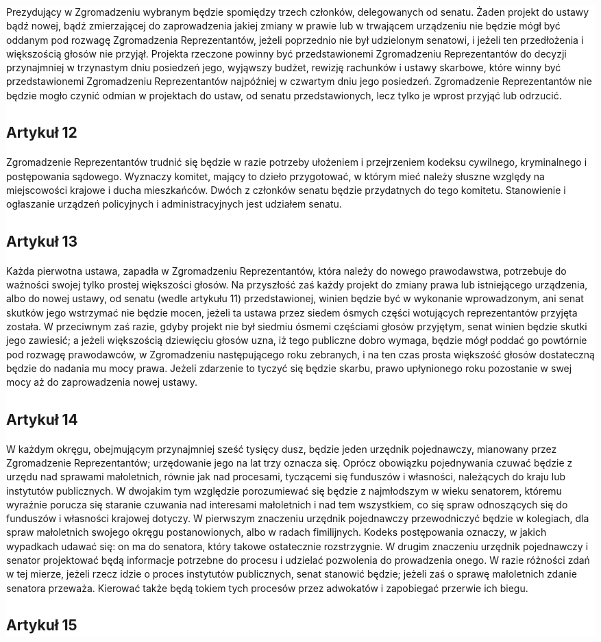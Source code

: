 Prezydujący w Zgromadzeniu wybranym będzie spomiędzy trzech członków, delegowanych od senatu. Żaden projekt do ustawy bądź nowej, bądź zmierzającej do zaprowadzenia jakiej zmiany w prawie lub w trwającem urządzeniu nie będzie mógł być oddanym pod rozwagę Zgromadzenia Reprezentantów, jeżeli poprzednio nie był udzielonym senatowi, i jeżeli ten przedłożenia i większością głosów nie przyjął. Projekta rzeczone powinny być przedstawionemi Zgromadzeniu Reprezentantów do decyzji przynajmniej w trzynastym dniu posiedzeń jego, wyjąwszy budżet, rewizję rachunków i ustawy skarbowe, które winny być przedstawionemi Zgromadzeniu Reprezentantów najpóźniej w czwartym dniu jego posiedzeń. Zgromadzenie Reprezentantów nie będzie mogło czynić odmian w projektach do ustaw, od senatu przedstawionych, lecz tylko je wprost przyjąć lub odrzucić.

## Artykuł 12

Zgromadzenie Reprezentantów trudnić się będzie w razie potrzeby ułożeniem i przejrzeniem kodeksu cywilnego, kryminalnego i postępowania sądowego. Wyznaczy komitet, mający to dzieło przygotować, w którym mieć należy słuszne względy na miejscowości krajowe i ducha mieszkańców. Dwóch z członków senatu będzie przydatnych do tego komitetu. Stanowienie i ogłaszanie urządzeń policyjnych i administracyjnych jest udziałem senatu.

## Artykuł 13

Każda pierwotna ustawa, zapadła w Zgromadzeniu Reprezentantów, która należy do nowego prawodawstwa, potrzebuje do ważności swojej tylko prostej większości głosów. Na przyszłość zaś każdy projekt do zmiany prawa lub istniejącego urządzenia, albo do nowej ustawy, od senatu (wedle artykułu 11) przedstawionej, winien będzie być w wykonanie wprowadzonym, ani senat skutków jego wstrzymać nie będzie mocen, jeżeli ta ustawa przez siedem ósmych części wotujących reprezentantów przyjęta została. W przeciwnym zaś razie, gdyby projekt nie był siedmiu ósmemi częściami głosów przyjętym, senat winien będzie skutki jego zawiesić; a jeżeli większością dziewięciu głosów uzna, iż tego publiczne dobro wymaga, będzie mógł poddać go powtórnie pod rozwagę prawodawców, w Zgromadzeniu następującego roku zebranych, i na ten czas prosta większość głosów dostateczną będzie do nadania mu mocy prawa. Jeżeli zdarzenie to tyczyć się będzie skarbu, prawo upłynionego roku pozostanie w swej mocy aż do zaprowadzenia nowej ustawy.

## Artykuł 14

W każdym okręgu, obejmującym przynajmniej sześć tysięcy dusz, będzie jeden urzędnik pojednawczy, mianowany przez Zgromadzenie Reprezentantów; urzędowanie jego na lat trzy oznacza się. Oprócz obowiązku pojednywania czuwać będzie z urzędu nad sprawami małoletnich, równie jak nad procesami, tyczącemi się funduszów i własności, należących do kraju lub instytutów publicznych. W dwojakim tym względzie porozumiewać się będzie z najmłodszym w wieku senatorem, któremu wyraźnie porucza się staranie czuwania nad interesami małoletnich i nad tem wszystkiem, co się spraw odnoszących się do funduszów i własności krajowej dotyczy. W pierwszym znaczeniu urzędnik pojednawczy przewodniczyć będzie w kolegiach, dla spraw małoletnich swojego okręgu postanowionych, albo w radach fimilijnych. Kodeks postępowania oznaczy, w jakich wypadkach udawać się: on ma do senatora, który takowe ostatecznie rozstrzygnie. W drugim znaczeniu urzędnik pojednawczy i senator projektować będą informacje potrzebne do procesu i udzielać pozwolenia do prowadzenia onego. W razie różności zdań w tej mierze, jeżeli rzecz idzie o proces instytutów publicznych, senat stanowić będzie; jeżeli zaś o sprawę małoletnich zdanie senatora przeważa. Kierować także będą tokiem tych procesów przez adwokatów i zapobiegać przerwie ich biegu.

## Artykuł 15

